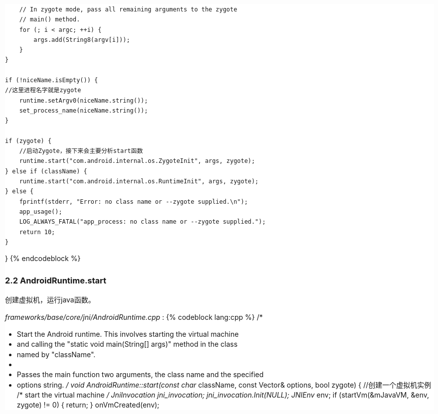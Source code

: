         // In zygote mode, pass all remaining arguments to the zygote
        // main() method.
        for (; i < argc; ++i) {
            args.add(String8(argv[i]));
        }
    }

    if (!niceName.isEmpty()) {
	//这里进程名字就是zygote
        runtime.setArgv0(niceName.string());
        set_process_name(niceName.string());
    }

    if (zygote) {
        //启动Zygote，接下来会主要分析start函数
        runtime.start("com.android.internal.os.ZygoteInit", args, zygote);
    } else if (className) {
        runtime.start("com.android.internal.os.RuntimeInit", args, zygote);
    } else {
        fprintf(stderr, "Error: no class name or --zygote supplied.\n");
        app_usage();
        LOG_ALWAYS_FATAL("app_process: no class name or --zygote supplied.");
        return 10;
    }
}
{% endcodeblock %}

### 2.2 AndroidRuntime.start   

创建虚拟机，运行java函数。

*frameworks/base/core/jni/AndroidRuntime.cpp* :
{% codeblock lang:cpp %}
/*
 * Start the Android runtime.  This involves starting the virtual machine
 * and calling the "static void main(String[] args)" method in the class
 * named by "className".
 *
 * Passes the main function two arguments, the class name and the specified
 * options string.
 */
void AndroidRuntime::start(const char* className, const Vector<String8>& options, bool zygote)
{
    //创建一个虚拟机实例
    /* start the virtual machine */
    JniInvocation jni_invocation;
    jni_invocation.Init(NULL);
    JNIEnv* env;
    if (startVm(&mJavaVM, &env, zygote) != 0) {
        return;
    }
    onVmCreated(env);
